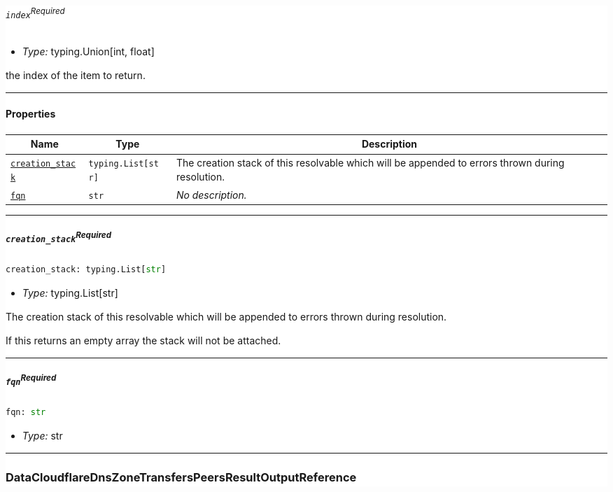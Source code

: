###### `index`<sup>Required</sup> <a name="index" id="@cdktf/provider-cloudflare.dataCloudflareDnsZoneTransfersPeers.DataCloudflareDnsZoneTransfersPeersResultList.get.parameter.index"></a>

- *Type:* typing.Union[int, float]

the index of the item to return.

---


#### Properties <a name="Properties" id="Properties"></a>

| **Name** | **Type** | **Description** |
| --- | --- | --- |
| <code><a href="#@cdktf/provider-cloudflare.dataCloudflareDnsZoneTransfersPeers.DataCloudflareDnsZoneTransfersPeersResultList.property.creationStack">creation_stack</a></code> | <code>typing.List[str]</code> | The creation stack of this resolvable which will be appended to errors thrown during resolution. |
| <code><a href="#@cdktf/provider-cloudflare.dataCloudflareDnsZoneTransfersPeers.DataCloudflareDnsZoneTransfersPeersResultList.property.fqn">fqn</a></code> | <code>str</code> | *No description.* |

---

##### `creation_stack`<sup>Required</sup> <a name="creation_stack" id="@cdktf/provider-cloudflare.dataCloudflareDnsZoneTransfersPeers.DataCloudflareDnsZoneTransfersPeersResultList.property.creationStack"></a>

```python
creation_stack: typing.List[str]
```

- *Type:* typing.List[str]

The creation stack of this resolvable which will be appended to errors thrown during resolution.

If this returns an empty array the stack will not be attached.

---

##### `fqn`<sup>Required</sup> <a name="fqn" id="@cdktf/provider-cloudflare.dataCloudflareDnsZoneTransfersPeers.DataCloudflareDnsZoneTransfersPeersResultList.property.fqn"></a>

```python
fqn: str
```

- *Type:* str

---


### DataCloudflareDnsZoneTransfersPeersResultOutputReference <a name="DataCloudflareDnsZoneTransfersPeersResultOutputReference" id="@cdktf/provider-cloudflare.dataCloudflareDnsZoneTransfersPeers.DataCloudflareDnsZoneTransfersPeersResultOutputReference"></a>
